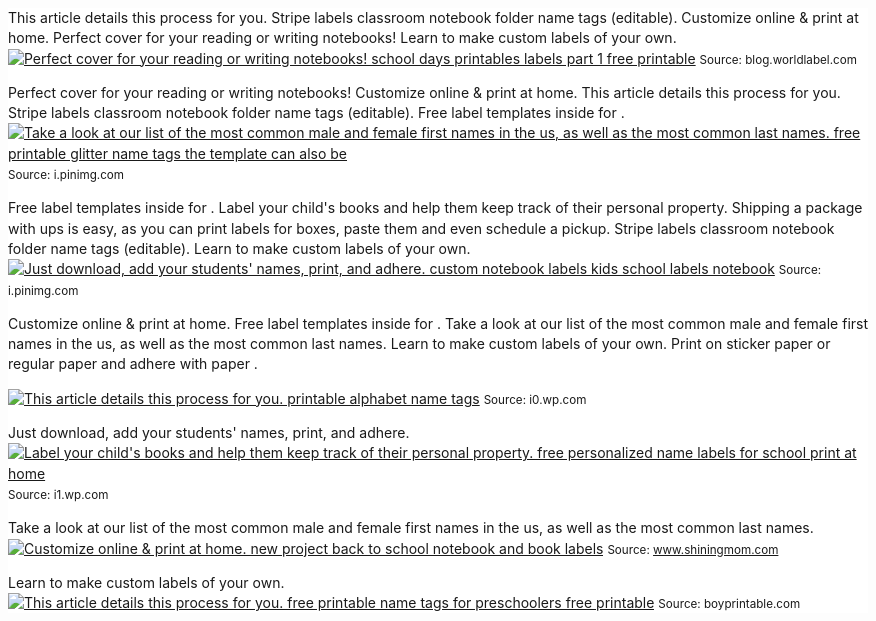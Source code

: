 This article details this process for you. Stripe labels classroom notebook folder name tags (editable). Customize online &amp; print at home. Perfect cover for your reading or writing notebooks! Learn to make custom labels of your own.
[![Perfect cover for your reading or writing notebooks! school days printables labels part 1 free printable](https://tse4.mm.bing.net/th?id=OIP.UjK-ZrrnZfHvuHiJo_T6uAHaJs&amp;pid=Api "school days printables labels part 1 free printable")](https://blog.worldlabel.com/wp-content/myfiles/2012/08/wl-600notepad.png)
<small>Source: blog.worldlabel.com</small>

Perfect cover for your reading or writing notebooks! Customize online &amp; print at home. This article details this process for you. Stripe labels classroom notebook folder name tags (editable). Free label templates inside for .
[![Take a look at our list of the most common male and female first names in the us, as well as the most common last names. free printable glitter name tags the template can also be](https://tse3.mm.bing.net/th?id=OIP.O4nF9IvlZST0T_mz8pskPQHaJl&amp;pid=Api "free printable glitter name tags the template can also be")](https://i.pinimg.com/originals/ab/88/8c/ab888c867894306c5e0b67b8a6c7a4b5.png)
<small>Source: i.pinimg.com</small>

Free label templates inside for . Label your child&#039;s books and help them keep track of their personal property. Shipping a package with ups is easy, as you can print labels for boxes, paste them and even schedule a pickup. Stripe labels classroom notebook folder name tags (editable). Learn to make custom labels of your own.
[![Just download, add your students&#039; names, print, and adhere. custom notebook labels kids school labels notebook](https://tse4.mm.bing.net/th?id=OIP.rd_iLHaOv9O7Ev9XSPoT6gHaJl&amp;pid=Api "custom notebook labels kids school labels notebook")](https://i.pinimg.com/originals/70/56/86/705686dca9d8f19e73680bdb85895d12.jpg)
<small>Source: i.pinimg.com</small>

Customize online &amp; print at home. Free label templates inside for . Take a look at our list of the most common male and female first names in the us, as well as the most common last names. Learn to make custom labels of your own. Print on sticker paper or regular paper and adhere with paper .

[![This article details this process for you. printable alphabet name tags](https://tse4.mm.bing.net/th?id=OIP.ZpL53Vqp95mYZx9q_RvDQgHaJl&amp;pid=Api "printable alphabet name tags")](https://i0.wp.com/nametagjungle.com/files/name-tags/png/alphabet-name-tags.png)
<small>Source: i0.wp.com</small>

Just download, add your students&#039; names, print, and adhere.
[![Label your child&#039;s books and help them keep track of their personal property. free personalized name labels for school print at home](https://tse3.mm.bing.net/th?id=OIP.tyAxQnzNHP4ZcnWSU_lsfwHaJG&amp;pid=Api "free personalized name labels for school print at home")](https://i1.wp.com/www.rewardcharts4kids.com/wp-content/uploads/2015/07/notebook-labels-1-540x664.jpg)
<small>Source: i1.wp.com</small>

Take a look at our list of the most common male and female first names in the us, as well as the most common last names.
[![Customize online &amp; print at home. new project back to school notebook and book labels](https://tse3.mm.bing.net/th?id=OIP.cRINaCwlI_KDkjDPPAO3jQHaJl&amp;pid=Api "new project back to school notebook and book labels")](http://www.shiningmom.com/wp-content/uploads/2014/05/printable-school-tags-for-free.png)
<small>Source: www.shiningmom.com</small>

Learn to make custom labels of your own.
[![This article details this process for you. free printable name tags for preschoolers free printable](https://tse4.mm.bing.net/th?id=OIP.dmimcT07_oTlR1MZcvwyegHaJl&amp;pid=Api "free printable name tags for preschoolers free printable")](https://boyprintable.com/wp-content/uploads/2019/03/free-printable-name-tags-for-preschool-cubbies-kids-template-in-free-free-printable-name-tags-for-preschoolers.jpg)
<small>Source: boyprintable.com</small>
